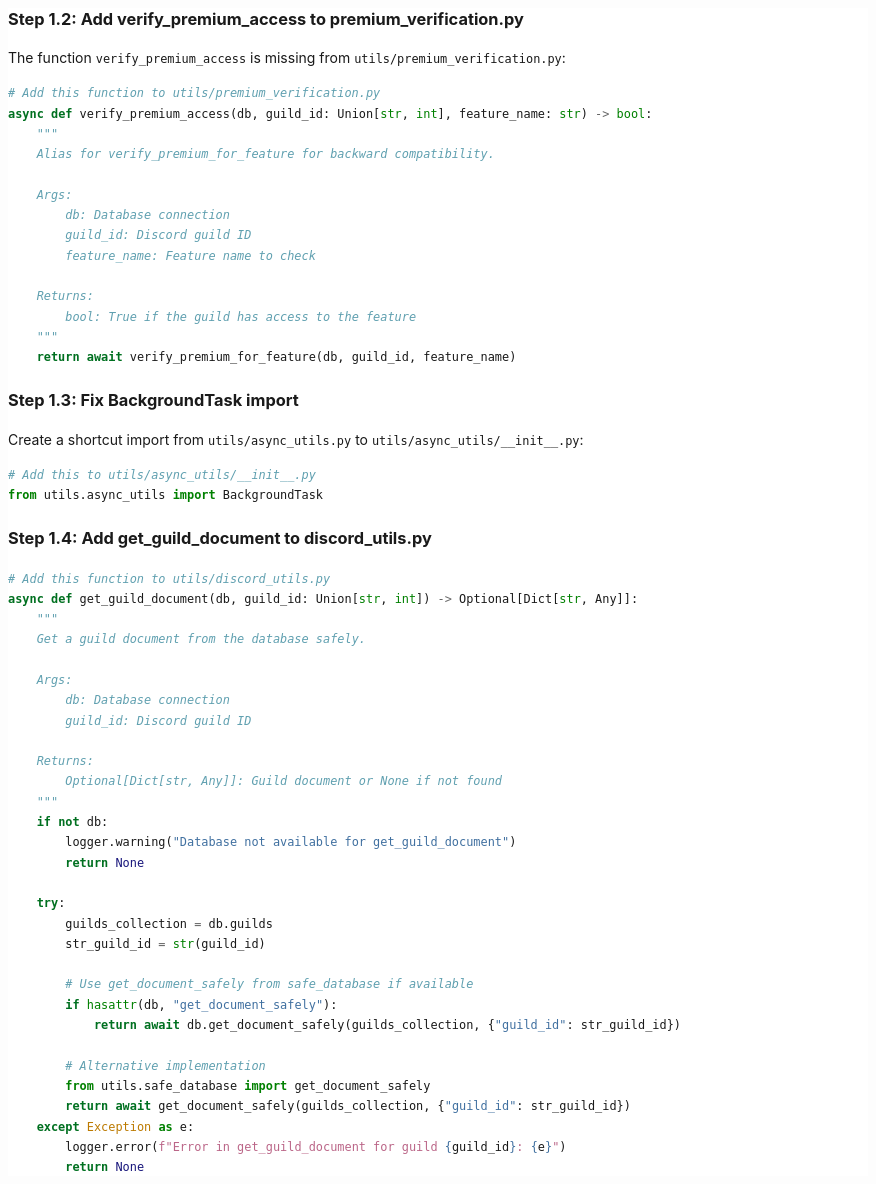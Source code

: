 ### Step 1.2: Add verify_premium_access to premium_verification.py

The function `verify_premium_access` is missing from `utils/premium_verification.py`:

```python
# Add this function to utils/premium_verification.py
async def verify_premium_access(db, guild_id: Union[str, int], feature_name: str) -> bool:
    """
    Alias for verify_premium_for_feature for backward compatibility.
    
    Args:
        db: Database connection
        guild_id: Discord guild ID  
        feature_name: Feature name to check
        
    Returns:
        bool: True if the guild has access to the feature
    """
    return await verify_premium_for_feature(db, guild_id, feature_name)
```

### Step 1.3: Fix BackgroundTask import

Create a shortcut import from `utils/async_utils.py` to `utils/async_utils/__init__.py`:

```python
# Add this to utils/async_utils/__init__.py
from utils.async_utils import BackgroundTask
```

### Step 1.4: Add get_guild_document to discord_utils.py

```python
# Add this function to utils/discord_utils.py
async def get_guild_document(db, guild_id: Union[str, int]) -> Optional[Dict[str, Any]]:
    """
    Get a guild document from the database safely.
    
    Args:
        db: Database connection
        guild_id: Discord guild ID
        
    Returns:
        Optional[Dict[str, Any]]: Guild document or None if not found
    """
    if not db:
        logger.warning("Database not available for get_guild_document")
        return None
        
    try:
        guilds_collection = db.guilds
        str_guild_id = str(guild_id)
        
        # Use get_document_safely from safe_database if available
        if hasattr(db, "get_document_safely"):
            return await db.get_document_safely(guilds_collection, {"guild_id": str_guild_id})
            
        # Alternative implementation
        from utils.safe_database import get_document_safely
        return await get_document_safely(guilds_collection, {"guild_id": str_guild_id})
    except Exception as e:
        logger.error(f"Error in get_guild_document for guild {guild_id}: {e}")
        return None
```
